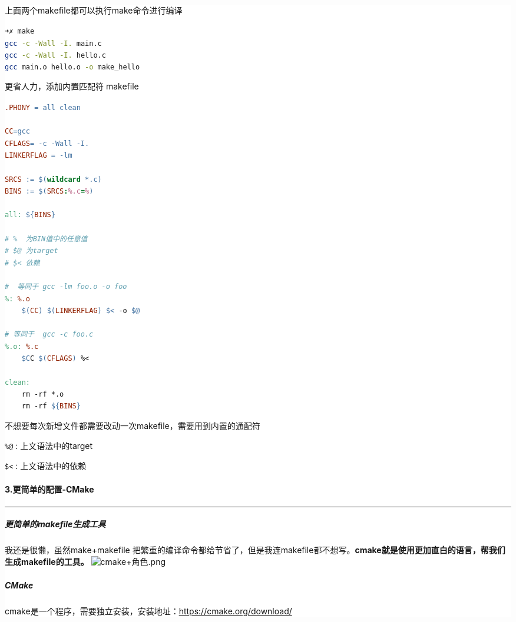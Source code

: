 上面两个makefile都可以执行make命令进行编译

```bash
➜✗ make   
gcc -c -Wall -I. main.c
gcc -c -Wall -I. hello.c
gcc main.o hello.o -o make_hello
```

更省人力，添加内置匹配符
makefile
```makefile
.PHONY = all clean

CC=gcc
CFLAGS= -c -Wall -I.
LINKERFLAG = -lm

SRCS := $(wildcard *.c)
BINS := $(SRCS:%.c=%)

all: ${BINS}

# %  为BIN值中的任意值
# $@ 为target
# $< 依赖

#  等同于 gcc -lm foo.o -o foo
%: %.o
	$(CC) $(LINKERFLAG) $< -o $@

# 等同于  gcc -c foo.c
%.o: %.c
	$CC $(CFLAGS) %<

clean:
	rm -rf *.o
	rm -rf ${BINS}

```

不想要每次新增文件都需要改动一次makefile，需要用到内置的通配符

`%@` : 上文语法中的target

`$<` : 上文语法中的依赖

#### 3.更简单的配置-CMake

---

##### 更简单的makefile生成工具
我还是很懒，虽然make+makefile 把繁重的编译命令都给节省了，但是我连makefile都不想写。**cmake就是使用更加直白的语言，帮我们生成makefile的工具。**
![cmake+角色.png](https://intranetproxy.alipay.com/skylark/lark/0/2022/png/311452/1657779222980-dac760c5-577e-48e0-8d4d-631955745dcb.png#clientId=ub24cf619-5120-4&crop=0&crop=0&crop=1&crop=1&from=drop&id=u20d40f60&margin=%5Bobject%20Object%5D&name=cmake%2B%E8%A7%92%E8%89%B2.png&originHeight=701&originWidth=926&originalType=binary&ratio=1&rotation=0&showTitle=false&size=160910&status=done&style=none&taskId=uf62c20f9-a251-48c8-96b5-adab3de468b&title=)
##### CMake
cmake是一个程序，需要独立安装，安装地址：https://cmake.org/download/

